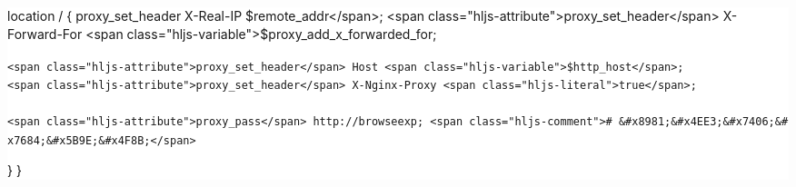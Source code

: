   <span class="hljs-attribute">location</span> / {
    <span class="hljs-attribute">proxy_set_header</span> X-Real-IP <span class="hljs-variable">$remote_addr</span>;
    <span class="hljs-attribute">proxy_set_header</span> X-Forward-For <span class="hljs-variable">$proxy_add_x_forwarded_for</span>;

    <span class="hljs-attribute">proxy_set_header</span> Host <span class="hljs-variable">$http_host</span>;
    <span class="hljs-attribute">proxy_set_header</span> X-Nginx-Proxy <span class="hljs-literal">true</span>;

    <span class="hljs-attribute">proxy_pass</span> http://browseexp; <span class="hljs-comment"># &#x8981;&#x4EE3;&#x7406;&#x7684;&#x5B9E;&#x4F8B;</span>
  }
}
